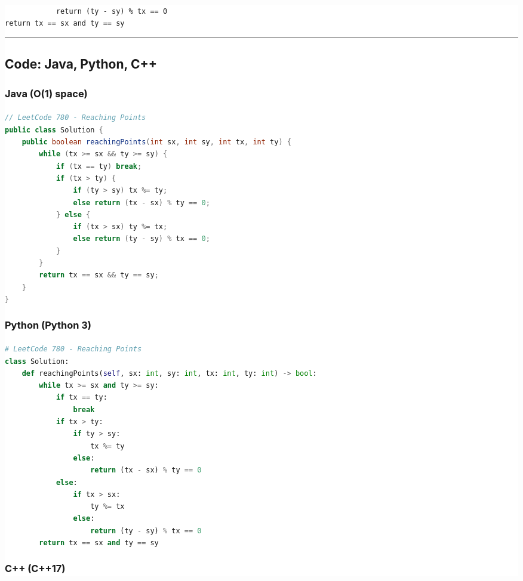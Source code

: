 ```text
            return (ty - sy) % tx == 0
return tx == sx and ty == sy
```

---

## Code: Java, Python, C++ <a name="code"></a>

### Java (O(1) space)

```java
// LeetCode 780 - Reaching Points
public class Solution {
    public boolean reachingPoints(int sx, int sy, int tx, int ty) {
        while (tx >= sx && ty >= sy) {
            if (tx == ty) break;
            if (tx > ty) {
                if (ty > sy) tx %= ty;
                else return (tx - sx) % ty == 0;
            } else {
                if (tx > sx) ty %= tx;
                else return (ty - sy) % tx == 0;
            }
        }
        return tx == sx && ty == sy;
    }
}
```

### Python (Python 3)

```python
# LeetCode 780 - Reaching Points
class Solution:
    def reachingPoints(self, sx: int, sy: int, tx: int, ty: int) -> bool:
        while tx >= sx and ty >= sy:
            if tx == ty:
                break
            if tx > ty:
                if ty > sy:
                    tx %= ty
                else:
                    return (tx - sx) % ty == 0
            else:
                if tx > sx:
                    ty %= tx
                else:
                    return (ty - sy) % tx == 0
        return tx == sx and ty == sy
```

### C++ (C++17)
